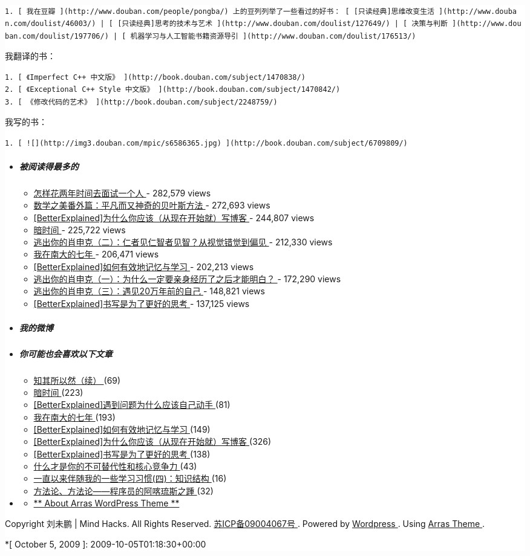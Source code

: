     1. [ 我在豆瓣 ](http://www.douban.com/people/pongba/) 上的豆列列举了一些看过的好书： [ [只读经典]思维改变生活 ](http://www.douban.com/doulist/46003/) | [ [只读经典]思考的技术与艺术 ](http://www.douban.com/doulist/127649/) | [ 决策与判断 ](http://www.douban.com/doulist/197706/) | [ 机器学习与人工智能书籍资源导引 ](http://www.douban.com/doulist/176513/)
我翻译的书：

    1. [ 《Imperfect C++ 中文版》 ](http://book.douban.com/subject/1470838/)
    2. [ 《Exceptional C++ Style 中文版》 ](http://book.douban.com/subject/1470842/)
    3. [ 《修改代码的艺术》 ](http://book.douban.com/subject/2248759/)
我写的书：

    1. [ ![](http://img3.douban.com/mpic/s6586365.jpg) ](http://book.douban.com/subject/6709809/)

  * #####  被阅读得最多的 

    * [ 怎样花两年时间去面试一个人 ](http://mindhacks.cn/2011/11/04/how-to-interview-a-person-for-two-years/) \- 282,579 views 
    * [ 数学之美番外篇：平凡而又神奇的贝叶斯方法 ](http://mindhacks.cn/2008/09/21/the-magical-bayesian-method/) \- 272,693 views 
    * [ [BetterExplained]为什么你应该（从现在开始就）写博客 ](http://mindhacks.cn/2009/02/15/why-you-should-start-blogging-now/) \- 244,807 views 
    * [ 暗时间 ](http://mindhacks.cn/2009/12/20/dark-time/) \- 225,722 views 
    * [ 逃出你的肖申克（二）：仁者见仁智者见智？从视觉错觉到偏见 ](http://mindhacks.cn/2009/03/15/preconception-explained/) \- 212,330 views 
    * [ 我在南大的七年 ](http://mindhacks.cn/2009/05/17/seven-years-in-nju/) \- 206,471 views 
    * [ [BetterExplained]如何有效地记忆与学习 ](http://mindhacks.cn/2009/03/28/effective-learning-and-memorization/) \- 202,213 views 
    * [ 逃出你的肖申克（一）：为什么一定要亲身经历了之后才能明白？ ](http://mindhacks.cn/2009/01/18/escape-from-your-shawshank-part1/) \- 172,290 views 
    * [ 逃出你的肖申克（三）：遇见20万年前的自己 ](http://mindhacks.cn/2010/03/18/escape-from-your-shawshank-part3/) \- 148,821 views 
    * [ [BetterExplained]书写是为了更好的思考 ](http://mindhacks.cn/2009/02/09/writing-is-better-thinking/) \- 137,125 views 
  * #####  我的微博 

  * #####  你可能也会喜欢以下文章 

    * [ 知其所以然（续） ](http://mindhacks.cn/2010/11/14/the-importance-of-knowing-why-part2/) (69) 
    * [ 暗时间 ](http://mindhacks.cn/2009/12/20/dark-time/) (223) 
    * [ [BetterExplained]遇到问题为什么应该自己动手 ](http://mindhacks.cn/2009/07/06/why-you-should-do-it-yourself/) (81) 
    * [ 我在南大的七年 ](http://mindhacks.cn/2009/05/17/seven-years-in-nju/) (193) 
    * [ [BetterExplained]如何有效地记忆与学习 ](http://mindhacks.cn/2009/03/28/effective-learning-and-memorization/) (149) 
    * [ [BetterExplained]为什么你应该（从现在开始就）写博客 ](http://mindhacks.cn/2009/02/15/why-you-should-start-blogging-now/) (326) 
    * [ [BetterExplained]书写是为了更好的思考 ](http://mindhacks.cn/2009/02/09/writing-is-better-thinking/) (138) 
    * [ 什么才是你的不可替代性和核心竞争力 ](http://mindhacks.cn/2009/01/14/make-yourself-irreplacable/) (43) 
    * [ 一直以来伴随我的一些学习习惯(四)：知识结构 ](http://mindhacks.cn/2008/12/05/learning-habits-part4/) (16) 
    * [ 方法论、方法论——程序员的阿喀琉斯之踵 ](http://mindhacks.cn/2008/10/29/methodology-for-programmers/) (32) 

  *   * [ ** About Arras WordPress Theme ** ](http://www.arrastheme.com/)

Copyright 刘未鹏 | Mind Hacks. All Rights Reserved. [ 苏ICP备09004067号
](http://www.miibeian.gov.cn/) . Powered by [ Wordpress
](http://wordpress.org/) . Using [ Arras Theme ](http://www.arrastheme.com/) .

  *[
         October 5, 2009
        ]: 2009-10-05T01:18:30+00:00

